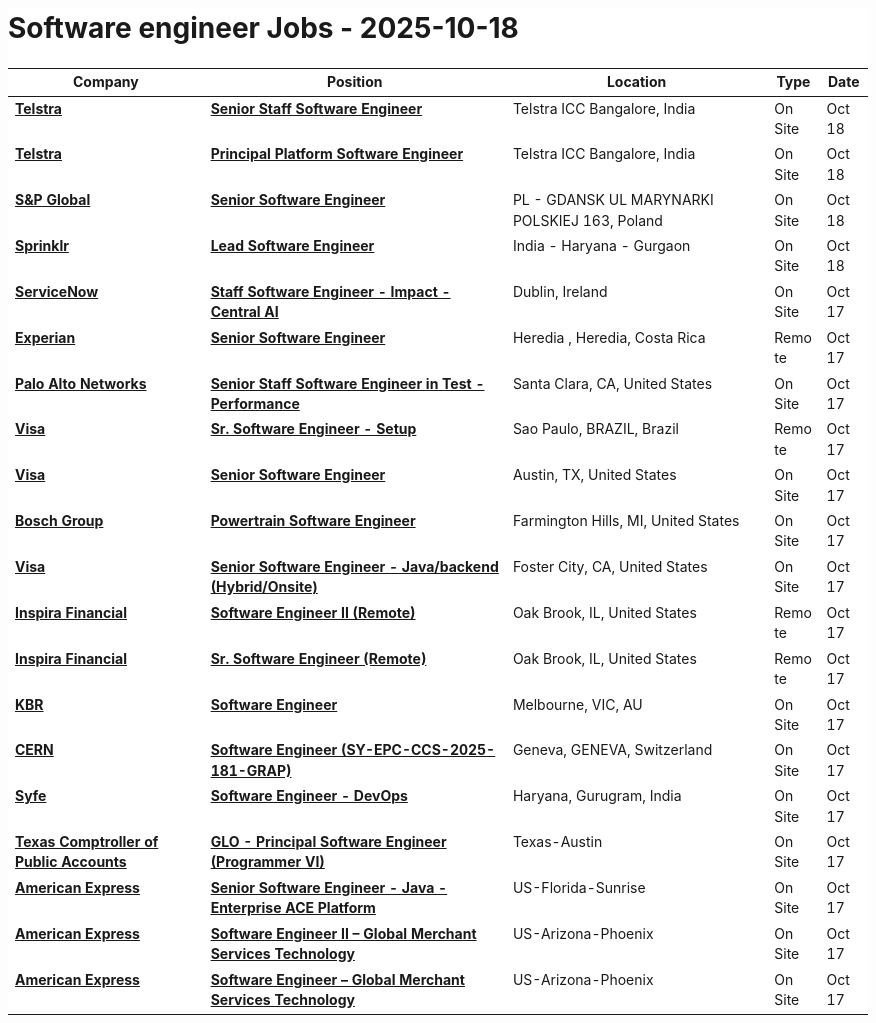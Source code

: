 # Software engineer Jobs - 2025-10-18

| Company | Position | Location | Type | Date |
| ------- | -------- | -------- | ---- | ------ |
| **[Telstra](https://www.telstra.com.au/)** | **[Senior Staff Software Engineer](https://jobr.pro/job/30491759/senior-staff-software-engineer?utm_source=github&utm_medium=repo&utm_campaign=github-software-engineering-jobs)** | Telstra ICC Bangalore, India | On Site | Oct 18 |
| **[Telstra](https://www.telstra.com.au/)** | **[Principal Platform Software Engineer](https://jobr.pro/job/30491756/principal-platform-software-engineer?utm_source=github&utm_medium=repo&utm_campaign=github-software-engineering-jobs)** | Telstra ICC Bangalore, India | On Site | Oct 18 |
| **[S&P Global](https://www.spglobal.com/)** | **[Senior Software Engineer](https://jobr.pro/job/30496987/senior-software-engineer?utm_source=github&utm_medium=repo&utm_campaign=github-software-engineering-jobs)** | PL - GDANSK UL MARYNARKI POLSKIEJ 163, Poland | On Site | Oct 18 |
| **[Sprinklr](https://www.sprinklr.com/)** | **[Lead Software Engineer](https://jobr.pro/job/30493741/lead-software-engineer?utm_source=github&utm_medium=repo&utm_campaign=github-software-engineering-jobs)** | India - Haryana - Gurgaon | On Site | Oct 18 |
| **[ServiceNow](https://www.servicenow.com)** | **[Staff Software Engineer - Impact - Central AI](https://jobr.pro/job/30495198/staff-software-engineer-impact-central-ai?utm_source=github&utm_medium=repo&utm_campaign=github-software-engineering-jobs)** | Dublin, Ireland | On Site | Oct 17 |
| **[Experian](https://www.experian.com/)** | **[Senior Software Engineer](https://jobr.pro/job/30495471/senior-software-engineer?utm_source=github&utm_medium=repo&utm_campaign=github-software-engineering-jobs)** | Heredia , Heredia, Costa Rica | Remote | Oct 17 |
| **[Palo Alto Networks](https://www.paloaltonetworks.com)** | **[Senior Staff Software Engineer in Test - Performance](https://jobr.pro/job/30495476/senior-staff-software-engineer-in-test-performance?utm_source=github&utm_medium=repo&utm_campaign=github-software-engineering-jobs)** | Santa Clara, CA, United States | On Site | Oct 17 |
| **[Visa](https://visa.com)** | **[Sr. Software Engineer - Setup](https://jobr.pro/job/30495486/sr-software-engineer-setup?utm_source=github&utm_medium=repo&utm_campaign=github-software-engineering-jobs)** | Sao Paulo, BRAZIL, Brazil | Remote | Oct 17 |
| **[Visa](https://visa.com)** | **[Senior Software Engineer](https://jobr.pro/job/30495499/senior-software-engineer?utm_source=github&utm_medium=repo&utm_campaign=github-software-engineering-jobs)** | Austin, TX, United States | On Site | Oct 17 |
| **[Bosch Group](https://www.bosch.com)** | **[Powertrain Software Engineer](https://jobr.pro/job/30495501/powertrain-software-engineer?utm_source=github&utm_medium=repo&utm_campaign=github-software-engineering-jobs)** | Farmington Hills, MI, United States | On Site | Oct 17 |
| **[Visa](https://visa.com)** | **[Senior Software Engineer - Java/backend (Hybrid/Onsite)](https://jobr.pro/job/30495516/senior-software-engineer-javabackend-hybridonsite?utm_source=github&utm_medium=repo&utm_campaign=github-software-engineering-jobs)** | Foster City, CA, United States | On Site | Oct 17 |
| **[Inspira Financial](https://inspirafinancial.com/)** | **[Software Engineer II (Remote)](https://jobr.pro/job/30479006/software-engineer-ii-remote?utm_source=github&utm_medium=repo&utm_campaign=github-software-engineering-jobs)** | Oak Brook, IL, United States | Remote | Oct 17 |
| **[Inspira Financial](https://inspirafinancial.com/)** | **[Sr. Software Engineer (Remote)](https://jobr.pro/job/30479005/sr-software-engineer-remote?utm_source=github&utm_medium=repo&utm_campaign=github-software-engineering-jobs)** | Oak Brook, IL, United States | Remote | Oct 17 |
| **[KBR](https://www.kbr.com/)** | **[Software Engineer](https://jobr.pro/job/30474788/software-engineer?utm_source=github&utm_medium=repo&utm_campaign=github-software-engineering-jobs)** | Melbourne, VIC, AU | On Site | Oct 17 |
| **[CERN](https://home.cern)** | **[Software Engineer (SY-EPC-CCS-2025-181-GRAP)](https://jobr.pro/job/30495669/software-engineer-sy-epc-ccs-2025-181-grap?utm_source=github&utm_medium=repo&utm_campaign=github-software-engineering-jobs)** | Geneva, GENEVA, Switzerland | On Site | Oct 17 |
| **[Syfe](https://www.syfe.com/)** | **[Software Engineer - DevOps](https://jobr.pro/job/30464352/software-engineer-devops?utm_source=github&utm_medium=repo&utm_campaign=github-software-engineering-jobs)** | Haryana, Gurugram, India | On Site | Oct 17 |
| **[Texas Comptroller of Public Accounts](https://comptroller.texas.gov/)** | **[GLO - Principal Software Engineer (Programmer VI)](https://jobr.pro/job/30463110/glo-principal-software-engineer-programmer-vi?utm_source=github&utm_medium=repo&utm_campaign=github-software-engineering-jobs)** | Texas-Austin | On Site | Oct 17 |
| **[American Express](https://www.americanexpress.com/)** | **[Senior Software Engineer - Java - Enterprise ACE Platform](https://jobr.pro/job/30462939/senior-software-engineer-java-enterprise-ace-platform?utm_source=github&utm_medium=repo&utm_campaign=github-software-engineering-jobs)** | US-Florida-Sunrise | On Site | Oct 17 |
| **[American Express](https://www.americanexpress.com/)** | **[Software Engineer II – Global Merchant Services Technology](https://jobr.pro/job/30462917/software-engineer-ii-global-merchant-services-technology?utm_source=github&utm_medium=repo&utm_campaign=github-software-engineering-jobs)** | US-Arizona-Phoenix | On Site | Oct 17 |
| **[American Express](https://www.americanexpress.com/)** | **[Software Engineer – Global Merchant Services Technology](https://jobr.pro/job/30462898/software-engineer-global-merchant-services-technology?utm_source=github&utm_medium=repo&utm_campaign=github-software-engineering-jobs)** | US-Arizona-Phoenix | On Site | Oct 17 |